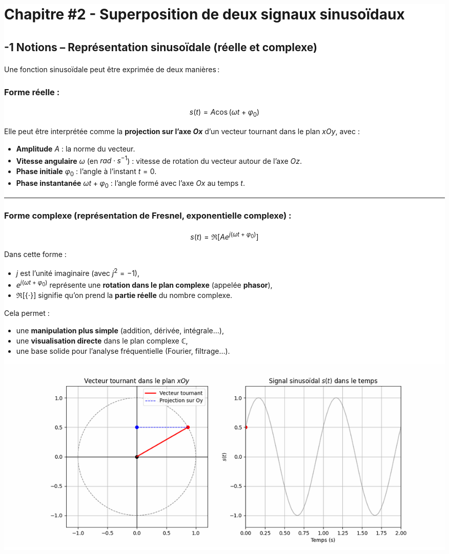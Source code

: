 # Chapitre #2 - Superposition de deux signaux sinusoïdaux 
## -1 Notions – Représentation sinusoïdale (réelle et complexe)

Une fonction sinusoïdale peut être exprimée de deux manières :

### Forme réelle :

$$
s(t) = A \cos(\omega t + \varphi_0)
$$

Elle peut être interprétée comme la **projection sur l’axe $Ox$** d’un vecteur tournant dans le plan $xOy$, avec :

* **Amplitude** $A$ : la norme du vecteur.
* **Vitesse angulaire** $\omega$ (en $rad·s^{-1}$) : vitesse de rotation du vecteur autour de l’axe $Oz$.
* **Phase initiale** $\varphi_0$ : l’angle à l’instant $t = 0$.
* **Phase instantanée** $\omega t + \varphi_0$ : l’angle formé avec l’axe $Ox$ au temps $t$.

---

### Forme complexe (représentation de Fresnel, exponentielle complexe) :

$$
s(t) = \Re{ [A e^{j(\omega t + \varphi_0)} ]}
$$

Dans cette forme :

* $j$ est l’unité imaginaire (avec $j^2 = -1$),
* $e^{j(\omega t + \varphi_0)}$ représente une **rotation dans le plan complexe** (appelée **phasor**),
* $\Re[\{\cdot\}]$ signifie qu’on prend la **partie réelle** du nombre complexe.




Cela permet :

* une **manipulation plus simple** (addition, dérivée, intégrale…),
* une **visualisation directe** dans le plan complexe $\mathbb{C}$,
* une base solide pour l’analyse fréquentielle (Fourier, filtrage…).

![Sin_trigo](image/sin_trigo.gif)
